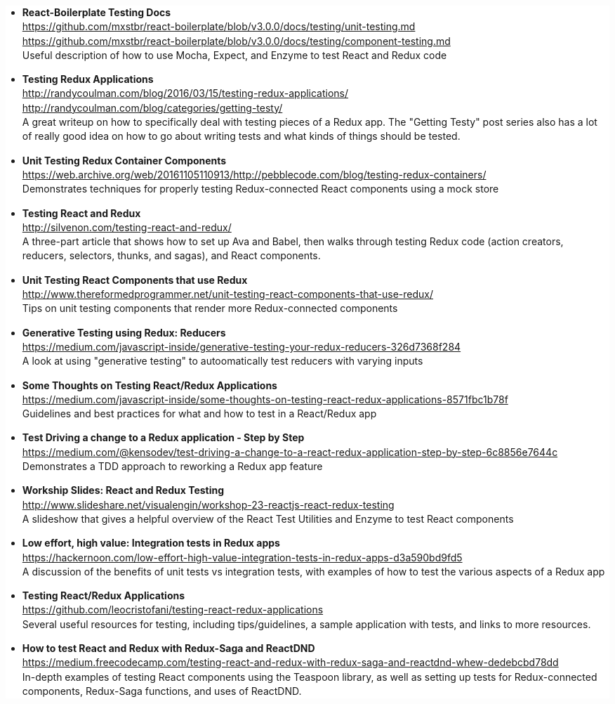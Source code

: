 - **React-Boilerplate Testing Docs**  
  https://github.com/mxstbr/react-boilerplate/blob/v3.0.0/docs/testing/unit-testing.md  
  https://github.com/mxstbr/react-boilerplate/blob/v3.0.0/docs/testing/component-testing.md  
  Useful description of how to use Mocha, Expect, and Enzyme to test React and Redux code
  
- **Testing Redux Applications**  
  http://randycoulman.com/blog/2016/03/15/testing-redux-applications/  
  http://randycoulman.com/blog/categories/getting-testy/  
  A great writeup on how to specifically deal with testing pieces of a Redux app.  The "Getting Testy" post series also has a lot of really good idea on how to go about writing tests and what kinds of things should be tested.
  
- **Unit Testing Redux Container Components**  
  https://web.archive.org/web/20161105110913/http://pebblecode.com/blog/testing-redux-containers/  
  Demonstrates techniques for properly testing Redux-connected React components using a mock store
  
- **Testing React and Redux**  
  http://silvenon.com/testing-react-and-redux/  
  A three-part article that shows how to set up Ava and Babel, then walks through testing Redux code (action creators, reducers, selectors, thunks, and sagas), and React components.
  
- **Unit Testing React Components that use Redux**  
  http://www.thereformedprogrammer.net/unit-testing-react-components-that-use-redux/  
  Tips on unit testing components that render more Redux-connected components
  
- **Generative Testing using Redux: Reducers**  
  https://medium.com/javascript-inside/generative-testing-your-redux-reducers-326d7368f284  
  A look at using "generative testing" to autoomatically test reducers with varying inputs
  
- **Some Thoughts on Testing React/Redux Applications**  
  https://medium.com/javascript-inside/some-thoughts-on-testing-react-redux-applications-8571fbc1b78f  
  Guidelines and best practices for what and how to test in a React/Redux app
  
- **Test Driving a change to a Redux application - Step by Step**  
  https://medium.com/@kensodev/test-driving-a-change-to-a-react-redux-application-step-by-step-6c8856e7644c  
  Demonstrates a TDD approach to reworking a Redux app feature
  
- **Workship Slides: React and Redux Testing**  
  http://www.slideshare.net/visualengin/workshop-23-reactjs-react-redux-testing  
  A slideshow that gives a helpful overview of the React Test Utilities and Enzyme to test React components
  
- **Low effort, high value: Integration tests in Redux apps**  
  https://hackernoon.com/low-effort-high-value-integration-tests-in-redux-apps-d3a590bd9fd5  
  A discussion of the benefits of unit tests vs integration tests, with examples of how to test the various aspects of a Redux app
  
- **Testing React/Redux Applications**  
  https://github.com/leocristofani/testing-react-redux-applications  
  Several useful resources for testing, including tips/guidelines, a sample application with tests, and links to more resources.
  
- **How to test React and Redux with Redux-Saga and ReactDND**  
  https://medium.freecodecamp.com/testing-react-and-redux-with-redux-saga-and-reactdnd-whew-dedebcbd78dd  
  In-depth examples of testing React components using the Teaspoon library, as well as setting up tests for Redux-connected components, Redux-Saga functions, and uses of ReactDND.
  